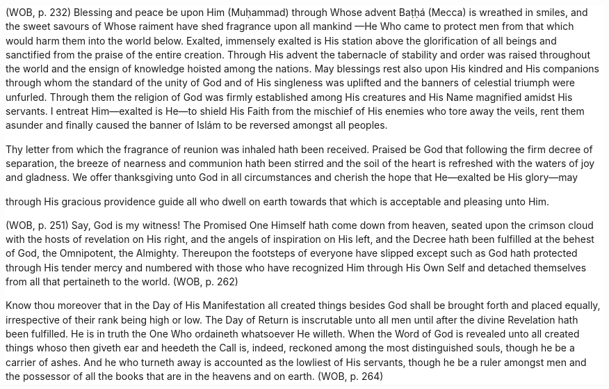 (WOB, p. 232)
Blessing and peace be upon Him (Muḥammad) through
Whose advent Baṭḥá (Mecca) is wreathed in smiles, and the sweet
savours of Whose raiment have shed fragrance upon all mankind
—He Who came to protect men from that which would harm them
into the world below. Exalted, immensely exalted is His station
above the glorification of all beings and sanctified from the praise
of the entire creation. Through His advent the tabernacle of stability
and order was raised throughout the world and the ensign of
knowledge hoisted among the nations. May blessings rest also
upon His kindred and His companions through whom the standard
of the unity of God and of His singleness was uplifted and the
banners of celestial triumph were unfurled. Through them the
religion of God was firmly established among His creatures and
His Name magnified amidst His servants. I entreat Him—exalted
is He—to shield His Faith from the mischief of His enemies who
tore away the veils, rent them asunder and finally caused the
banner of Islám to be reversed amongst all peoples.

Thy letter from which the fragrance of reunion was inhaled
hath been received. Praised be God that following the firm decree
of separation, the breeze of nearness and communion hath been
stirred and the soil of the heart is refreshed with the waters of joy
and gladness. We offer thanksgiving unto God in all circumstances
and cherish the hope that He—exalted be His glory—may

through His gracious providence guide all who dwell on earth
towards that which is acceptable and pleasing unto Him.

(WOB, p. 251)
Say, God is my witness! The Promised One Himself hath
come down from heaven, seated upon the crimson cloud with the
hosts of revelation on His right, and the angels of inspiration on
His left, and the Decree hath been fulfilled at the behest of God,
the Omnipotent, the Almighty. Thereupon the footsteps of everyone
have slipped except such as God hath protected through His
tender mercy and numbered with those who have recognized Him
through His Own Self and detached themselves from all that
pertaineth to the world.                              (WOB, p. 262)

Know thou moreover that in the Day of His Manifestation
all created things besides God shall be brought forth and placed
equally, irrespective of their rank being high or low. The Day of
Return is inscrutable unto all men until after the divine Revelation
hath been fulfilled. He is in truth the One Who ordaineth
whatsoever He willeth. When the Word of God is revealed unto
all created things whoso then giveth ear and heedeth the Call is,
indeed, reckoned among the most distinguished souls, though he
be a carrier of ashes. And he who turneth away is accounted as
the lowliest of His servants, though he be a ruler amongst men
and the possessor of all the books that are in the heavens and on
earth.                                                 (WOB, p. 264)
